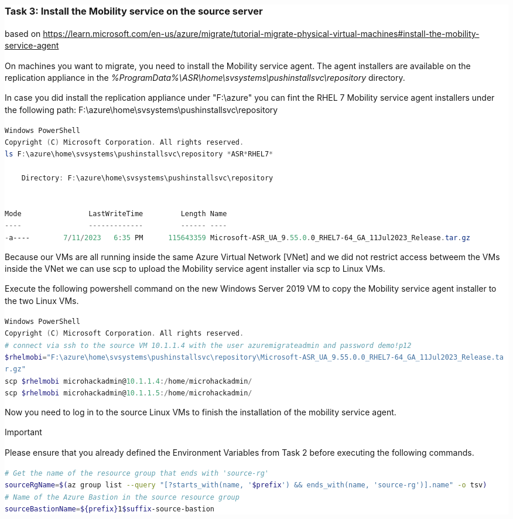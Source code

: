 ### **Task 3: Install the Mobility service on the source server**
based on https://learn.microsoft.com/en-us/azure/migrate/tutorial-migrate-physical-virtual-machines#install-the-mobility-service-agent

On machines you want to migrate, you need to install the Mobility service agent. The agent installers are available on the replication appliance in the *%ProgramData%\ASR\home\svsystems\pushinstallsvc\repository* directory.

In case you did install the replication appliance under "F:\azure" you can fint the RHEL 7 Mobility service agent installers under the following path:
F:\azure\home\svsystems\pushinstallsvc\repository

~~~powershell
Windows PowerShell
Copyright (C) Microsoft Corporation. All rights reserved.
ls F:\azure\home\svsystems\pushinstallsvc\repository *ASR*RHEL7*

    Directory: F:\azure\home\svsystems\pushinstallsvc\repository


Mode                LastWriteTime         Length Name
----                -------------         ------ ----
-a----        7/11/2023   6:35 PM      115643359 Microsoft-ASR_UA_9.55.0.0_RHEL7-64_GA_11Jul2023_Release.tar.gz
~~~


Because our VMs are all running inside the same Azure Virtual Network [VNet] and we did not restrict access betweem the VMs inside the VNet we can use scp to upload the Mobility service agent installer via scp to Linux VMs.

Execute the following powershell command on the new Windows Server 2019 VM to copy the Mobility service agent installer to the two Linux VMs.

~~~powershell
Windows PowerShell
Copyright (C) Microsoft Corporation. All rights reserved.
# connect via ssh to the source VM 10.1.1.4 with the user azuremigrateadmin and password demo!p12
$rhelmobi="F:\azure\home\svsystems\pushinstallsvc\repository\Microsoft-ASR_UA_9.55.0.0_RHEL7-64_GA_11Jul2023_Release.tar.gz"
scp $rhelmobi microhackadmin@10.1.1.4:/home/microhackadmin/
scp $rhelmobi microhackadmin@10.1.1.5:/home/microhackadmin/
~~~

Now you need to log in to the source Linux VMs to finish the installation of the mobility service agent.

> [!IMPORTANT]
> Please ensure that you already defined the Environment Variables from Task 2 before executing the following commands.

~~~bash
# Get the name of the resource group that ends with 'source-rg'
sourceRgName=$(az group list --query "[?starts_with(name, '$prefix') && ends_with(name, 'source-rg')].name" -o tsv)
# Name of the Azure Bastion in the source resource group
sourceBastionName=${prefix}1$suffix-source-bastion
~~~
